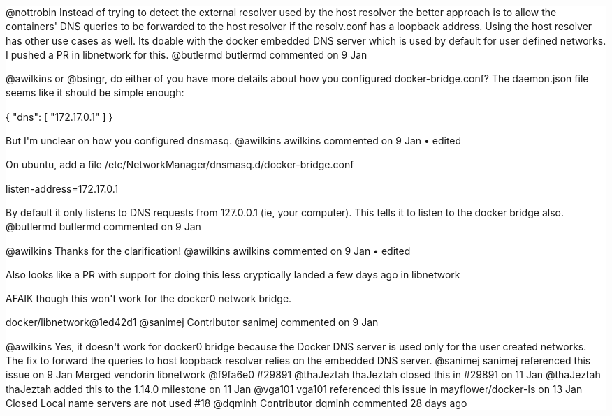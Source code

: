 @nottrobin Instead of trying to detect the external resolver used by the host resolver the better approach is to allow the containers' DNS queries to be forwarded to the host resolver if the resolv.conf has a loopback address. Using the host resolver has other use cases as well. Its doable with the docker embedded DNS server which is used by default for user defined networks. I pushed a PR in libnetwork for this.
@butlermd
butlermd commented on 9 Jan

@awilkins or @bsingr, do either of you have more details about how you configured docker-bridge.conf? The daemon.json file seems like it should be simple enough:

{
  "dns": [
    "172.17.0.1"
  ]
}

But I'm unclear on how you configured dnsmasq.
@awilkins
awilkins commented on 9 Jan • edited

On ubuntu, add a file /etc/NetworkManager/dnsmasq.d/docker-bridge.conf

listen-address=172.17.0.1

By default it only listens to DNS requests from 127.0.0.1 (ie, your computer). This tells it to listen to the docker bridge also.
@butlermd
butlermd commented on 9 Jan

@awilkins Thanks for the clarification!
@awilkins
awilkins commented on 9 Jan • edited

Also looks like a PR with support for doing this less cryptically landed a few days ago in libnetwork

AFAIK though this won't work for the docker0 network bridge.

docker/libnetwork@1ed42d1
@sanimej
Contributor
sanimej commented on 9 Jan

@awilkins Yes, it doesn't work for docker0 bridge because the Docker DNS server is used only for the user created networks. The fix to forward the queries to host loopback resolver relies on the embedded DNS server.
@sanimej sanimej referenced this issue on 9 Jan
Merged
vendorin libnetwork @f9fa6e0 #29891
@thaJeztah thaJeztah closed this in #29891 on 11 Jan
@thaJeztah thaJeztah added this to the 1.14.0 milestone on 11 Jan
@vga101 vga101 referenced this issue in mayflower/docker-ls on 13 Jan
Closed
Local name servers are not used #18
@dqminh
Contributor
dqminh commented 28 days ago
